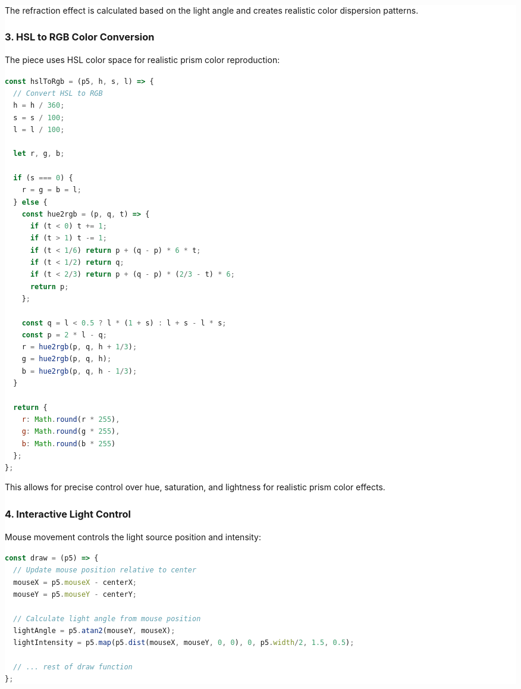 The refraction effect is calculated based on the light angle and creates realistic color dispersion patterns.

### 3. HSL to RGB Color Conversion

The piece uses HSL color space for realistic prism color reproduction:

```javascript
const hslToRgb = (p5, h, s, l) => {
  // Convert HSL to RGB
  h = h / 360;
  s = s / 100;
  l = l / 100;
  
  let r, g, b;
  
  if (s === 0) {
    r = g = b = l;
  } else {
    const hue2rgb = (p, q, t) => {
      if (t < 0) t += 1;
      if (t > 1) t -= 1;
      if (t < 1/6) return p + (q - p) * 6 * t;
      if (t < 1/2) return q;
      if (t < 2/3) return p + (q - p) * (2/3 - t) * 6;
      return p;
    };
    
    const q = l < 0.5 ? l * (1 + s) : l + s - l * s;
    const p = 2 * l - q;
    r = hue2rgb(p, q, h + 1/3);
    g = hue2rgb(p, q, h);
    b = hue2rgb(p, q, h - 1/3);
  }
  
  return {
    r: Math.round(r * 255),
    g: Math.round(g * 255),
    b: Math.round(b * 255)
  };
};
```

This allows for precise control over hue, saturation, and lightness for realistic prism color effects.

### 4. Interactive Light Control

Mouse movement controls the light source position and intensity:

```javascript
const draw = (p5) => {
  // Update mouse position relative to center
  mouseX = p5.mouseX - centerX;
  mouseY = p5.mouseY - centerY;
  
  // Calculate light angle from mouse position
  lightAngle = p5.atan2(mouseY, mouseX);
  lightIntensity = p5.map(p5.dist(mouseX, mouseY, 0, 0), 0, p5.width/2, 1.5, 0.5);
  
  // ... rest of draw function
};
```

